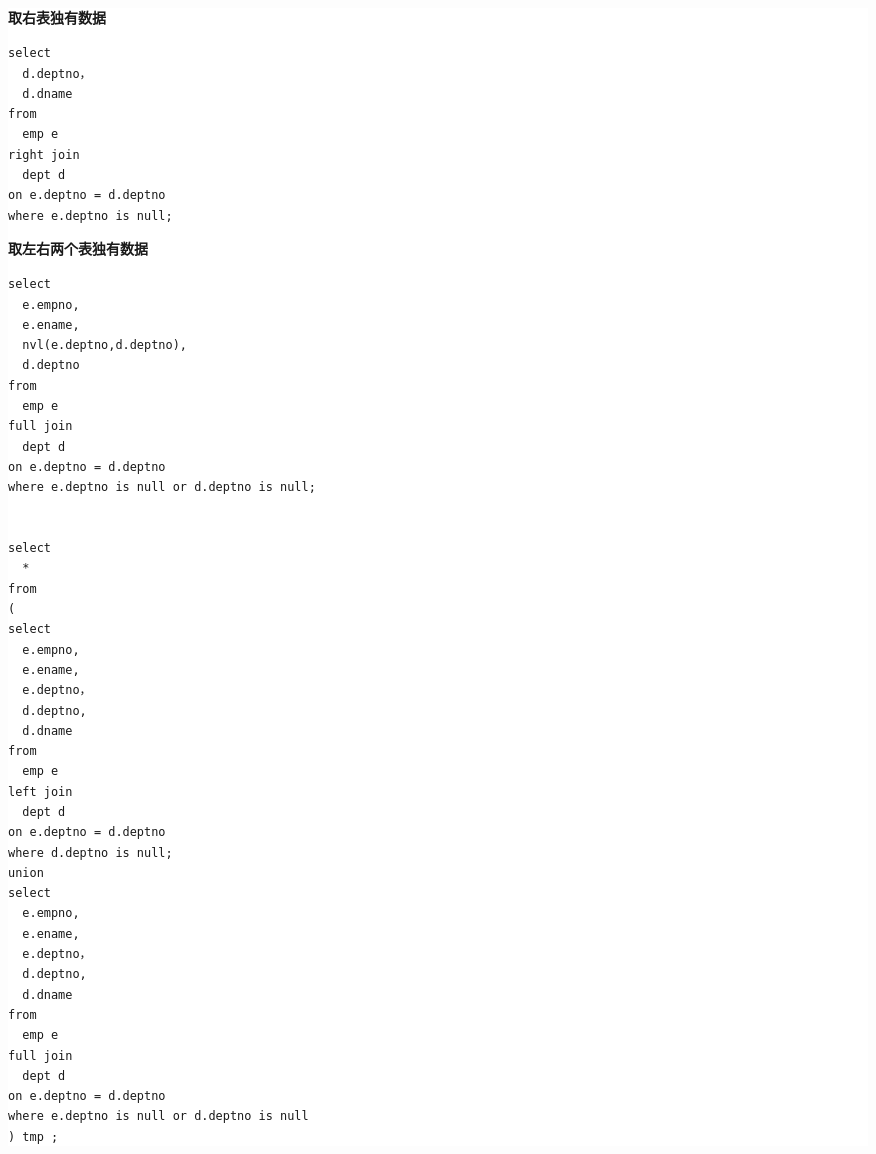 **取右表独有数据**
```
select
  d.deptno，
  d.dname
from
  emp e 
right join
  dept d
on e.deptno = d.deptno
where e.deptno is null;
```

**取左右两个表独有数据**
```
select
  e.empno,
  e.ename,
  nvl(e.deptno,d.deptno),
  d.deptno
from
  emp e
full join
  dept d
on e.deptno = d.deptno
where e.deptno is null or d.deptno is null;


select
  *
from
(
select
  e.empno,
  e.ename,
  e.deptno，
  d.deptno,
  d.dname
from
  emp e
left join
  dept d
on e.deptno = d.deptno
where d.deptno is null;
union
select
  e.empno,
  e.ename,
  e.deptno，
  d.deptno,
  d.dname
from
  emp e
full join
  dept d
on e.deptno = d.deptno
where e.deptno is null or d.deptno is null
) tmp ;
```

